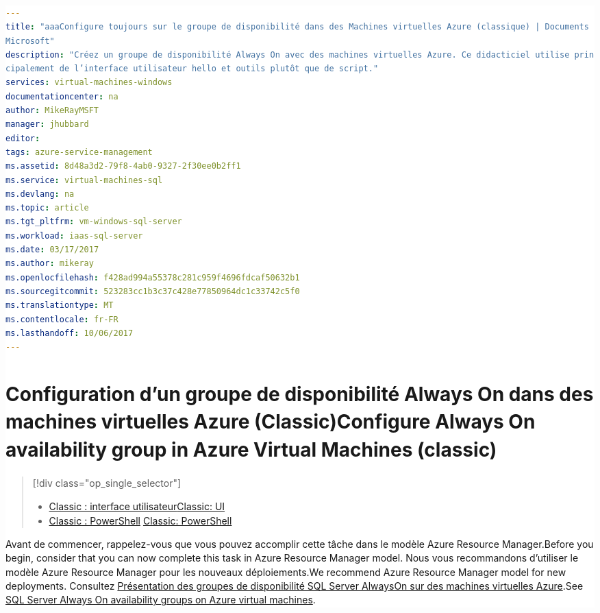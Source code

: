 ```yaml
---
title: "aaaConfigure toujours sur le groupe de disponibilité dans des Machines virtuelles Azure (classique) | Documents Microsoft"
description: "Créez un groupe de disponibilité Always On avec des machines virtuelles Azure. Ce didacticiel utilise principalement de l’interface utilisateur hello et outils plutôt que de script."
services: virtual-machines-windows
documentationcenter: na
author: MikeRayMSFT
manager: jhubbard
editor: 
tags: azure-service-management
ms.assetid: 8d48a3d2-79f8-4ab0-9327-2f30ee0b2ff1
ms.service: virtual-machines-sql
ms.devlang: na
ms.topic: article
ms.tgt_pltfrm: vm-windows-sql-server
ms.workload: iaas-sql-server
ms.date: 03/17/2017
ms.author: mikeray
ms.openlocfilehash: f428ad994a55378c281c959f4696fdcaf50632b1
ms.sourcegitcommit: 523283cc1b3c37c428e77850964dc1c33742c5f0
ms.translationtype: MT
ms.contentlocale: fr-FR
ms.lasthandoff: 10/06/2017
---
```

# <a name="configure-always-on-availability-group-in-azure-virtual-machines-classic"></a><span data-ttu-id="27690-104">Configuration d’un groupe de disponibilité Always On dans des machines virtuelles Azure (Classic)</span><span class="sxs-lookup"><span data-stu-id="27690-104">Configure Always On availability group in Azure Virtual Machines (classic)</span></span>
> [!div class="op_single_selector"]
> * [<span data-ttu-id="27690-105">Classic : interface utilisateur</span><span class="sxs-lookup"><span data-stu-id="27690-105">Classic: UI</span></span>](../classic/portal-sql-alwayson-availability-groups.md)
> * <span data-ttu-id="27690-106">[Classic : PowerShell](../classic/ps-sql-alwayson-availability-groups.md)
</span><span class="sxs-lookup"><span data-stu-id="27690-106">[Classic: PowerShell](../classic/ps-sql-alwayson-availability-groups.md)
</span></span><br/>

<span data-ttu-id="27690-107">Avant de commencer, rappelez-vous que vous pouvez accomplir cette tâche dans le modèle Azure Resource Manager.</span><span class="sxs-lookup"><span data-stu-id="27690-107">Before you begin, consider that you can now complete this task in Azure Resource Manager model.</span></span> <span data-ttu-id="27690-108">Nous vous recommandons d’utiliser le modèle Azure Resource Manager pour les nouveaux déploiements.</span><span class="sxs-lookup"><span data-stu-id="27690-108">We recommend Azure Resource Manager model for new deployments.</span></span> <span data-ttu-id="27690-109">Consultez [Présentation des groupes de disponibilité SQL Server AlwaysOn sur des machines virtuelles Azure](../sql/virtual-machines-windows-portal-sql-availability-group-overview.md).</span><span class="sxs-lookup"><span data-stu-id="27690-109">See [SQL Server Always On availability groups on Azure virtual machines](../sql/virtual-machines-windows-portal-sql-availability-group-overview.md).</span></span>
